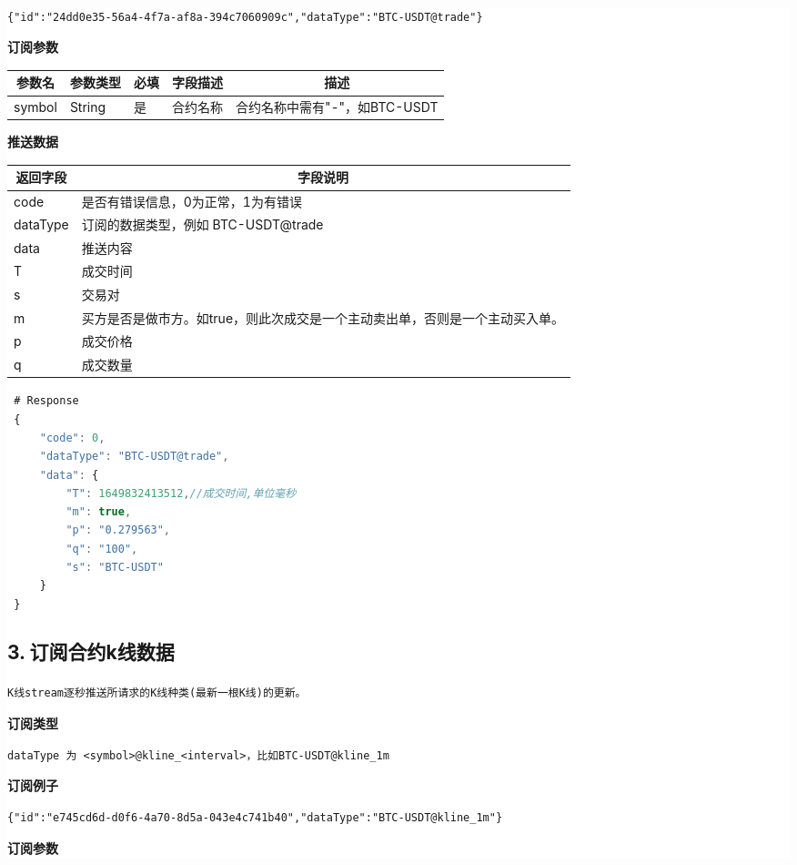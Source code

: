     {"id":"24dd0e35-56a4-4f7a-af8a-394c7060909c","dataType":"BTC-USDT@trade"}

**订阅参数**

| 参数名  | 参数类型  | 必填 | 字段描述 | 描述 |
| -------|--------|--- |-------|------|
| symbol | String | 是 |合约名称| 合约名称中需有"-"，如BTC-USDT |

**推送数据** 

| 返回字段| 字段说明                      |  
| ------------ |---------------------------|
| code  | 是否有错误信息，0为正常，1为有错误        |
| dataType | 订阅的数据类型，例如 BTC-USDT@trade |
| data | 推送内容                      |
| T     | 成交时间                      |
| s      | 交易对                       |
| m | 买方是否是做市方。如true，则此次成交是一个主动卖出单，否则是一个主动买入单。   |
| p    | 成交价格                      |
| q   | 成交数量                      |

   ```javascript
    # Response
    {
        "code": 0,
        "dataType": "BTC-USDT@trade",
        "data": {
            "T": 1649832413512,//成交时间,单位毫秒
            "m": true,
            "p": "0.279563",
            "q": "100",
            "s": "BTC-USDT"
        }
    }
   ```

## 3. 订阅合约k线数据

    K线stream逐秒推送所请求的K线种类(最新一根K线)的更新。

**订阅类型**

    dataType 为 <symbol>@kline_<interval>，比如BTC-USDT@kline_1m

**订阅例子**

    {"id":"e745cd6d-d0f6-4a70-8d5a-043e4c741b40","dataType":"BTC-USDT@kline_1m"}

**订阅参数**

